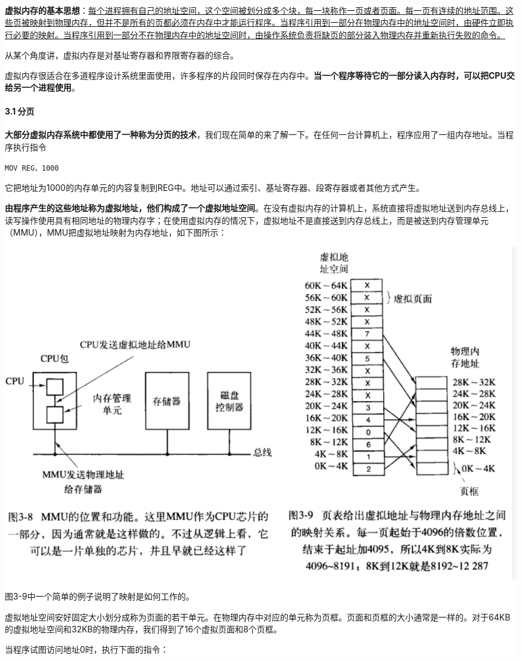 **虚拟内存的基本思想**：<u>每个进程拥有自己的地址空间，这个空间被划分成多个块，每一块称作一页或者页面。每一页有连续的地址范围。这些页被映射到物理内存，但并不是所有的页都必须在内存中才能运行程序。当程序引用到一部分在物理内存中的地址空间时，由硬件立即执行必要的映射。当程序引用到一部分不在物理内存中的地址空间时，由操作系统负责将缺页的部分装入物理内存并重新执行失败的命令。</u>

从某个角度讲，虚拟内存是对基址寄存器和界限寄存器的综合。

虚拟内存很适合在多道程序设计系统里面使用，许多程序的片段同时保存在内存中。**当一个程序等待它的一部分读入内存时，可以把CPU交给另一个进程使用**。

#### 3.1 分页

**大部分虚拟内存系统中都使用了一种称为分页的技术**，我们现在简单的来了解一下。在任何一台计算机上，程序应用了一组内存地址。当程序执行指令

```
MOV REG，1000
```

它把地址为1000的内存单元的内容复制到REG中。地址可以通过索引、基址寄存器、段寄存器或者其他方式产生。

**由程序产生的这些地址称为虚拟地址，他们构成了一个虚拟地址空间**。在没有虚拟内存的计算机上，系统直接将虚拟地址送到内存总线上，读写操作使用具有相同地址的物理内存字；在使用虚拟内存的情况下，虚拟地址不是直接送到内存总线上，而是被送到内存管理单元（MMU），MMU把虚拟地址映射为内存地址，如下图所示：

![](../img/os-mem-vmem.png)



图3-9中一个简单的例子说明了映射是如何工作的。

虚拟地址空间安好固定大小划分成称为页面的若干单元。在物理内存中对应的单元称为页框。页面和页框的大小通常是一样的。对于64KB的虚拟地址空间和32KB的物理内存，我们得到了16个虚拟页面和8个页框。

当程序试图访问地址0时，执行下面的指令：
